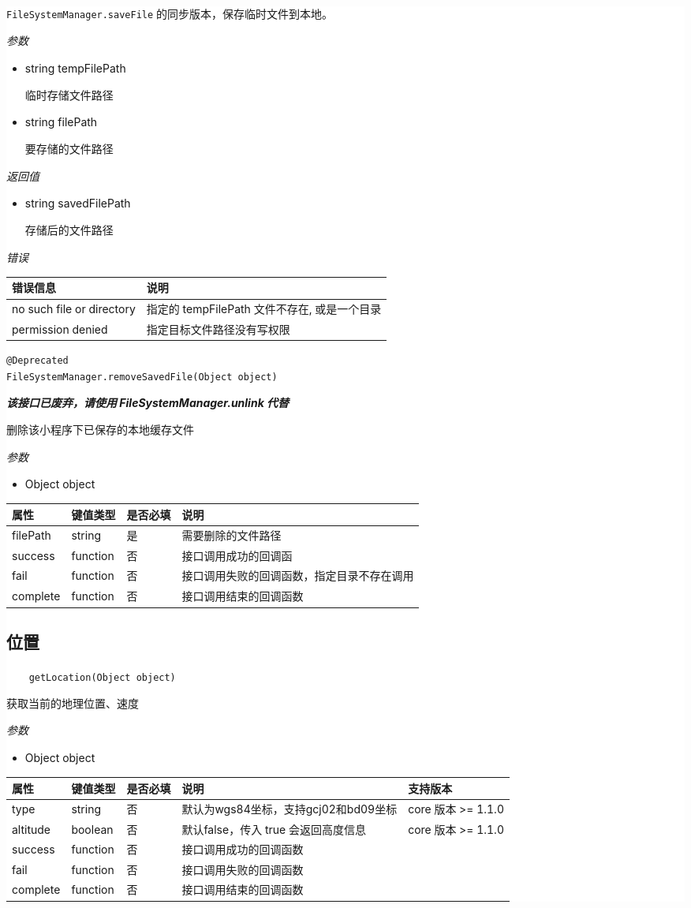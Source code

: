 `FileSystemManager.saveFile` 的同步版本，保存临时文件到本地。

*参数*

- string tempFilePath

    临时存储文件路径

- string filePath

    要存储的文件路径

*返回值*

- string savedFilePath

    存储后的文件路径

*错误*

|错误信息|说明|
|:--|:--|
|no such file or directory|指定的 tempFilePath 文件不存在, 或是一个目录|
|permission denied|指定目标文件路径没有写权限|

    @Deprecated
    FileSystemManager.removeSavedFile(Object object)
__*该接口已废弃，请使用 FileSystemManager.unlink 代替*__

删除该小程序下已保存的本地缓存文件

*参数*

- Object object

|属性|键值类型|是否必填|说明|
|:--|:--|:--|:--|
|filePath|string|是|需要删除的文件路径|
|success|function	|否|接口调用成功的回调函|
|fail|function|否|接口调用失败的回调函数，指定目录不存在调用|
|complete|function|否|接口调用结束的回调函数|

## 位置
```JS
	getLocation(Object object)
```
获取当前的地理位置、速度

*参数*

- Object object

|属性|键值类型|是否必填|说明|支持版本|
|:--|:--|:--|:--|:--|
|type|string|否|默认为wgs84坐标，支持gcj02和bd09坐标|core 版本 >= 1.1.0|
|altitude|boolean|否|默认false，传入 true 会返回高度信息|core 版本 >= 1.1.0|
|success|function	|否|接口调用成功的回调函数|
|fail|function|否|接口调用失败的回调函数|
|complete|function|否|接口调用结束的回调函数|
